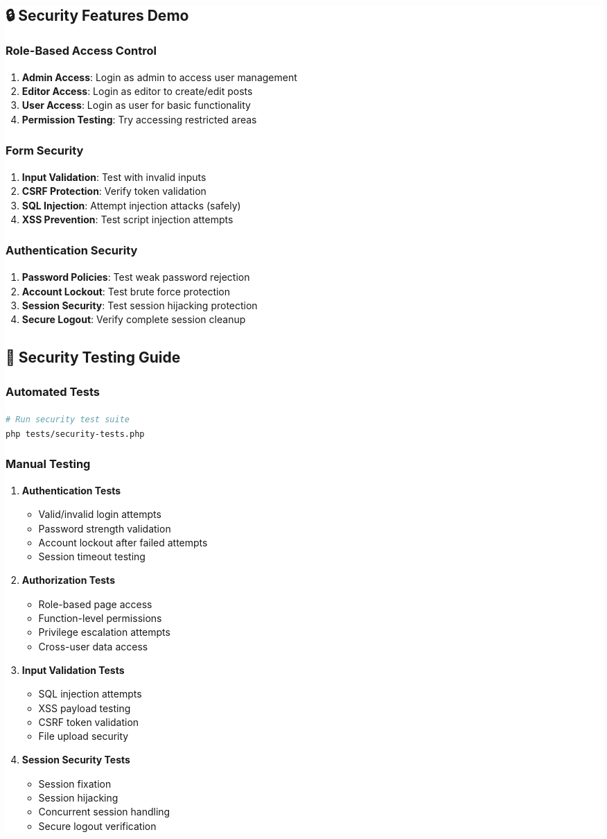 ## 🔒 **Security Features Demo**

### Role-Based Access Control
1. **Admin Access**: Login as admin to access user management
2. **Editor Access**: Login as editor to create/edit posts
3. **User Access**: Login as user for basic functionality
4. **Permission Testing**: Try accessing restricted areas

### Form Security
1. **Input Validation**: Test with invalid inputs
2. **CSRF Protection**: Verify token validation
3. **SQL Injection**: Attempt injection attacks (safely)
4. **XSS Prevention**: Test script injection attempts

### Authentication Security
1. **Password Policies**: Test weak password rejection
2. **Account Lockout**: Test brute force protection
3. **Session Security**: Test session hijacking protection
4. **Secure Logout**: Verify complete session cleanup

## 🧪 **Security Testing Guide**

### Automated Tests
```bash
# Run security test suite
php tests/security-tests.php
```

### Manual Testing
1. **Authentication Tests**
   - Valid/invalid login attempts
   - Password strength validation
   - Account lockout after failed attempts
   - Session timeout testing

2. **Authorization Tests**
   - Role-based page access
   - Function-level permissions
   - Privilege escalation attempts
   - Cross-user data access

3. **Input Validation Tests**
   - SQL injection attempts
   - XSS payload testing
   - CSRF token validation
   - File upload security

4. **Session Security Tests**
   - Session fixation
   - Session hijacking
   - Concurrent session handling
   - Secure logout verification
